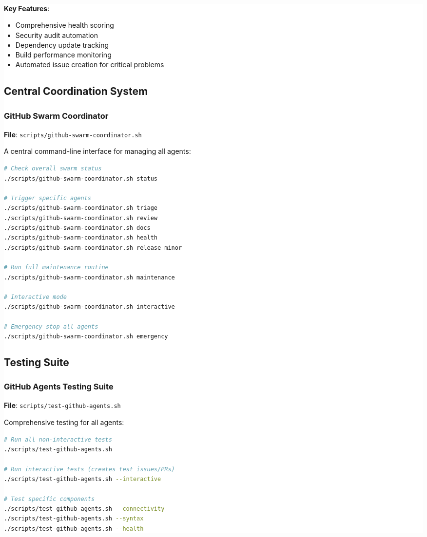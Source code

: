 **Key Features**:
- Comprehensive health scoring
- Security audit automation
- Dependency update tracking
- Build performance monitoring
- Automated issue creation for critical problems

## Central Coordination System

### GitHub Swarm Coordinator
**File**: `scripts/github-swarm-coordinator.sh`

A central command-line interface for managing all agents:

```bash
# Check overall swarm status
./scripts/github-swarm-coordinator.sh status

# Trigger specific agents
./scripts/github-swarm-coordinator.sh triage
./scripts/github-swarm-coordinator.sh review
./scripts/github-swarm-coordinator.sh docs
./scripts/github-swarm-coordinator.sh health
./scripts/github-swarm-coordinator.sh release minor

# Run full maintenance routine
./scripts/github-swarm-coordinator.sh maintenance

# Interactive mode
./scripts/github-swarm-coordinator.sh interactive

# Emergency stop all agents
./scripts/github-swarm-coordinator.sh emergency
```

## Testing Suite

### GitHub Agents Testing Suite
**File**: `scripts/test-github-agents.sh`

Comprehensive testing for all agents:

```bash
# Run all non-interactive tests
./scripts/test-github-agents.sh

# Run interactive tests (creates test issues/PRs)
./scripts/test-github-agents.sh --interactive

# Test specific components
./scripts/test-github-agents.sh --connectivity
./scripts/test-github-agents.sh --syntax
./scripts/test-github-agents.sh --health
```
